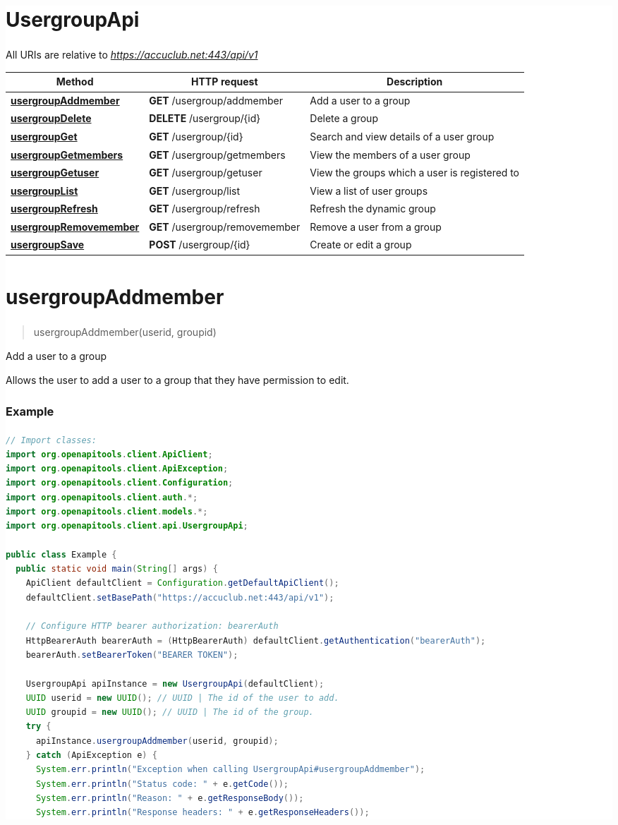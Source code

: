 # UsergroupApi

All URIs are relative to *https://accuclub.net:443/api/v1*

Method | HTTP request | Description
------------- | ------------- | -------------
[**usergroupAddmember**](UsergroupApi.md#usergroupAddmember) | **GET** /usergroup/addmember | Add a user to a group
[**usergroupDelete**](UsergroupApi.md#usergroupDelete) | **DELETE** /usergroup/{id} | Delete a group
[**usergroupGet**](UsergroupApi.md#usergroupGet) | **GET** /usergroup/{id} | Search and view details of a user group
[**usergroupGetmembers**](UsergroupApi.md#usergroupGetmembers) | **GET** /usergroup/getmembers | View the members of a user group
[**usergroupGetuser**](UsergroupApi.md#usergroupGetuser) | **GET** /usergroup/getuser | View the groups which a user is registered to
[**usergroupList**](UsergroupApi.md#usergroupList) | **GET** /usergroup/list | View a list of user groups
[**usergroupRefresh**](UsergroupApi.md#usergroupRefresh) | **GET** /usergroup/refresh | Refresh the dynamic group
[**usergroupRemovemember**](UsergroupApi.md#usergroupRemovemember) | **GET** /usergroup/removemember | Remove a user from a group
[**usergroupSave**](UsergroupApi.md#usergroupSave) | **POST** /usergroup/{id} | Create or edit a group


<a name="usergroupAddmember"></a>
# **usergroupAddmember**
> usergroupAddmember(userid, groupid)

Add a user to a group

Allows the user to add a user to a group that they have permission to edit.

### Example
```java
// Import classes:
import org.openapitools.client.ApiClient;
import org.openapitools.client.ApiException;
import org.openapitools.client.Configuration;
import org.openapitools.client.auth.*;
import org.openapitools.client.models.*;
import org.openapitools.client.api.UsergroupApi;

public class Example {
  public static void main(String[] args) {
    ApiClient defaultClient = Configuration.getDefaultApiClient();
    defaultClient.setBasePath("https://accuclub.net:443/api/v1");
    
    // Configure HTTP bearer authorization: bearerAuth
    HttpBearerAuth bearerAuth = (HttpBearerAuth) defaultClient.getAuthentication("bearerAuth");
    bearerAuth.setBearerToken("BEARER TOKEN");

    UsergroupApi apiInstance = new UsergroupApi(defaultClient);
    UUID userid = new UUID(); // UUID | The id of the user to add.
    UUID groupid = new UUID(); // UUID | The id of the group.
    try {
      apiInstance.usergroupAddmember(userid, groupid);
    } catch (ApiException e) {
      System.err.println("Exception when calling UsergroupApi#usergroupAddmember");
      System.err.println("Status code: " + e.getCode());
      System.err.println("Reason: " + e.getResponseBody());
      System.err.println("Response headers: " + e.getResponseHeaders());
```